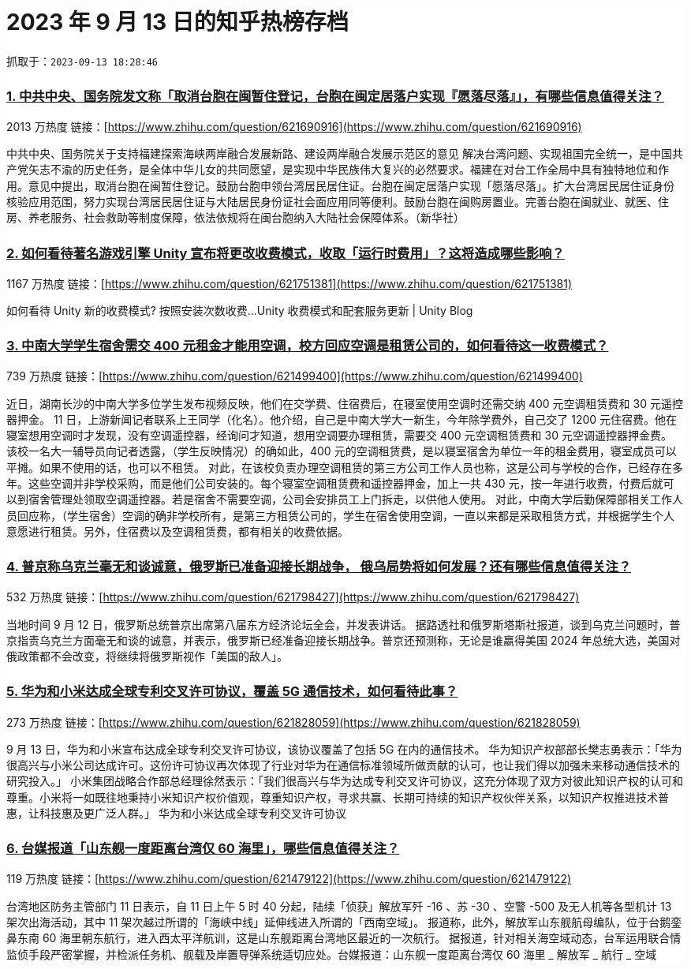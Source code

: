 # 2023 年 9 月 13 日的知乎热榜存档

抓取于：`2023-09-13 18:28:46`

### [1. 中共中央、国务院发文称「取消台胞在闽暂住登记，台胞在闽定居落户实现『愿落尽落』」，有哪些信息值得关注？](https://www.zhihu.com/question/621690916)
2013 万热度 链接：[https://www.zhihu.com/question/621690916](https://www.zhihu.com/question/621690916)

中共中央、国务院关于支持福建探索海峡两岸融合发展新路、建设两岸融合发展示范区的意见 解决台湾问题、实现祖国完全统一，是中国共产党矢志不渝的历史任务，是全体中华儿女的共同愿望，是实现中华民族伟大复兴的必然要求。福建在对台工作全局中具有独特地位和作用。意见中提出，取消台胞在闽暂住登记。鼓励台胞申领台湾居民居住证。台胞在闽定居落户实现「愿落尽落」。扩大台湾居民居住证身份核验应用范围，努力实现台湾居民居住证与大陆居民身份证社会面应用同等便利。鼓励台胞在闽购房置业。完善台胞在闽就业、就医、住房、养老服务、社会救助等制度保障，依法依规将在闽台胞纳入大陆社会保障体系。（新华社）

### [2. 如何看待著名游戏引擎 Unity 宣布将更改收费模式，收取「运行时费用」？这将造成哪些影响？](https://www.zhihu.com/question/621751381)
1167 万热度 链接：[https://www.zhihu.com/question/621751381](https://www.zhihu.com/question/621751381)

如何看待 Unity 新的收费模式? 按照安装次数收费...Unity 收费模式和配套服务更新 | Unity Blog

### [3. 中南大学学生宿舍需交 400 元租金才能用空调，校方回应空调是租赁公司的，如何看待这一收费模式？](https://www.zhihu.com/question/621499400)
739 万热度 链接：[https://www.zhihu.com/question/621499400](https://www.zhihu.com/question/621499400)

近日，湖南长沙的中南大学多位学生发布视频反映，他们在交学费、住宿费后，在寝室使用空调时还需交纳 400 元空调租赁费和 30 元遥控器押金。 11 日，上游新闻记者联系上王同学（化名）。他介绍，自己是中南大学大一新生，今年除学费外，自己交了 1200 元住宿费。他在寝室想用空调时才发现，没有空调遥控器，经询问才知道，想用空调要办理租赁，需要交 400 元空调租赁费和 30 元空调遥控器押金费。 该校一名大一辅导员向记者透露，（学生反映情况）的确如此，400 元的空调租赁费，是以寝室宿舍为单位一年的租金费用，寝室成员可以平摊。如果不使用的话，也可以不租赁。 对此，在该校负责办理空调租赁的第三方公司工作人员也称，这是公司与学校的合作，已经存在多年。这些空调并非学校采购，而是他们公司安装的。每个寝室空调租赁费和遥控器押金，加上一共 430 元，按一年进行收费，付费后就可以到宿舍管理处领取空调遥控器。若是宿舍不需要空调，公司会安排员工上门拆走，以供他人使用。 对此，中南大学后勤保障部相关工作人员回应称，（学生宿舍）空调的确非学校所有，是第三方租赁公司的，学生在宿舍使用空调，一直以来都是采取租赁方式，并根据学生个人意愿进行租赁。另外，住宿费以及空调租赁费，都有相关的收费依据。

### [4. 普京称乌克兰毫无和谈诚意，俄罗斯已准备迎接长期战争， 俄乌局势将如何发展？还有哪些信息值得关注？](https://www.zhihu.com/question/621798427)
532 万热度 链接：[https://www.zhihu.com/question/621798427](https://www.zhihu.com/question/621798427)

当地时间 9 月 12 日，俄罗斯总统普京出席第八届东方经济论坛全会，并发表讲话。 据路透社和俄罗斯塔斯社报道，谈到乌克兰问题时，普京指责乌克兰方面毫无和谈的诚意，并表示，俄罗斯已经准备迎接长期战争。普京还预测称，无论是谁嬴得美国 2024 年总统大选，美国对俄政策都不会改变，将继续将俄罗斯视作「美国的敌人」。

### [5. 华为和小米达成全球专利交叉许可协议，覆盖 5G 通信技术，如何看待此事？](https://www.zhihu.com/question/621828059)
273 万热度 链接：[https://www.zhihu.com/question/621828059](https://www.zhihu.com/question/621828059)

9 月 13 日，华为和小米宣布达成全球专利交叉许可协议，该协议覆盖了包括 5G 在内的通信技术。 华为知识产权部部长樊志勇表示：「华为很高兴与小米公司达成许可。这份许可协议再次体现了行业对华为在通信标准领域所做贡献的认可，也让我们得以加强未来移动通信技术的研究投入。」 小米集团战略合作部总经理徐然表示：「我们很高兴与华为达成专利交叉许可协议，这充分体现了双方对彼此知识产权的认可和尊重。小米将一如既往地秉持小米知识产权价值观，尊重知识产权，寻求共赢、长期可持续的知识产权伙伴关系，以知识产权推进技术普惠，让科技惠及更广泛人群。」 华为和小米达成全球专利交叉许可协议

### [6. 台媒报道「山东舰一度距离台湾仅 60 海里」，哪些信息值得关注？](https://www.zhihu.com/question/621479122)
119 万热度 链接：[https://www.zhihu.com/question/621479122](https://www.zhihu.com/question/621479122)

台湾地区防务主管部门 11 日表示，自 11 日上午 5 时 40 分起，陆续「侦获」解放军歼 -16 、苏 -30 、空警 -500 及无人机等各型机计 13 架次出海活动，其中 11 架次越过所谓的「海峡中线」延伸线进入所谓的「西南空域」。 报道称，此外，解放军山东舰航母编队，位于台鹅銮鼻东南 60 海里朝东航行，进入西太平洋航训，这是山东舰距离台湾地区最近的一次航行。 据报道，针对相关海空域动态，台军运用联合情监侦手段严密掌握，并检派任务机、舰载及岸置导弹系统适切应处。​台媒报道：山东舰一度距离台湾仅 60 海里 _ 解放军 _ 航行 _ 空域
